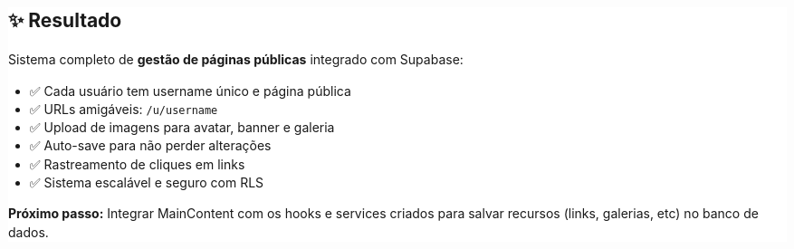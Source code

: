 
## ✨ Resultado

Sistema completo de **gestão de páginas públicas** integrado com Supabase:

- ✅ Cada usuário tem username único e página pública
- ✅ URLs amigáveis: `/u/username`
- ✅ Upload de imagens para avatar, banner e galeria
- ✅ Auto-save para não perder alterações
- ✅ Rastreamento de cliques em links
- ✅ Sistema escalável e seguro com RLS

**Próximo passo:** Integrar MainContent com os hooks e services criados para salvar recursos (links, galerias, etc) no banco de dados.
